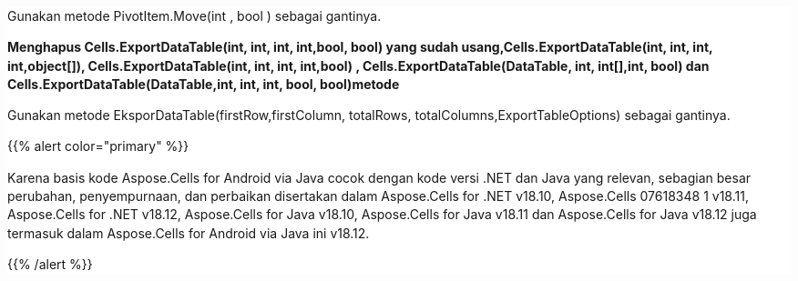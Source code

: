 Gunakan metode PivotItem.Move(int , bool ) sebagai gantinya.

**Menghapus Cells.ExportDataTable(int, int, int, int,bool, bool) yang sudah usang,Cells.ExportDataTable(int, int, int, int,object[]), Cells.ExportDataTable(int, int, int, int,bool) , Cells.ExportDataTable(DataTable, int, int[],int, bool) dan Cells.ExportDataTable(DataTable,int, int, int, bool, bool)metode**

Gunakan metode EksporDataTable(firstRow,firstColumn, totalRows, totalColumns,ExportTableOptions) sebagai gantinya.

{{% alert color="primary" %}}

Karena basis kode Aspose.Cells for Android via Java cocok dengan kode versi .NET dan Java yang relevan, sebagian besar perubahan, penyempurnaan, dan perbaikan disertakan dalam Aspose.Cells for .NET v18.10, Aspose.Cells 07618348 1 v18.11, Aspose.Cells for .NET v18.12, Aspose.Cells for Java v18.10, Aspose.Cells for Java v18.11 dan Aspose.Cells for Java v18.12 juga termasuk dalam Aspose.Cells for Android via Java ini v18.12.

{{% /alert %}}
